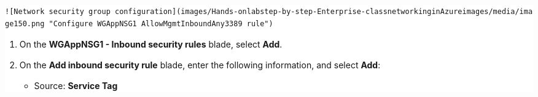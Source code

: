     ![Network security group configuration](images/Hands-onlabstep-by-step-Enterprise-classnetworkinginAzureimages/media/image150.png "Configure WGAppNSG1 AllowMgmtInboundAny3389 rule")

1.  On the **WGAppNSG1 - Inbound security rules** blade, select **Add**.

1.  On the **Add inbound security rule** blade, enter the following information, and select **Add**:

    -  Source: **Service Tag**
